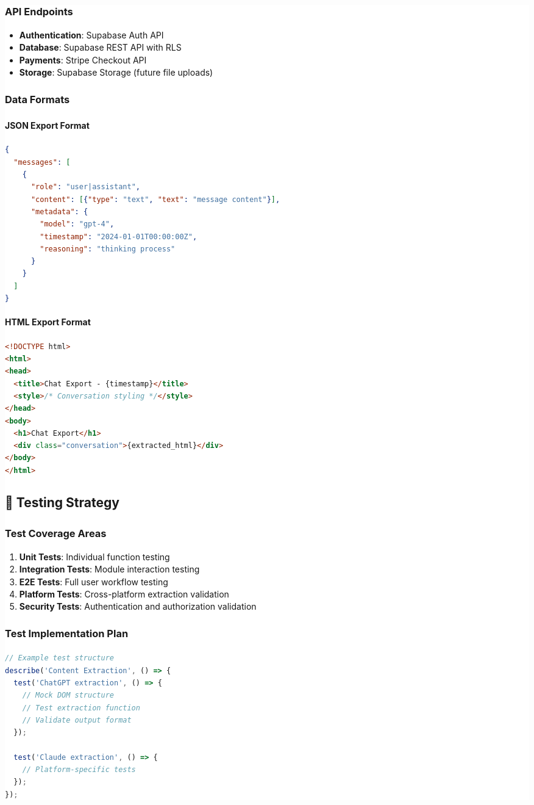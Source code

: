 ### API Endpoints
- **Authentication**: Supabase Auth API
- **Database**: Supabase REST API with RLS
- **Payments**: Stripe Checkout API
- **Storage**: Supabase Storage (future file uploads)

### Data Formats

#### JSON Export Format
```json
{
  "messages": [
    {
      "role": "user|assistant",
      "content": [{"type": "text", "text": "message content"}],
      "metadata": {
        "model": "gpt-4",
        "timestamp": "2024-01-01T00:00:00Z",
        "reasoning": "thinking process"
      }
    }
  ]
}
```

#### HTML Export Format
```html
<!DOCTYPE html>
<html>
<head>
  <title>Chat Export - {timestamp}</title>
  <style>/* Conversation styling */</style>
</head>
<body>
  <h1>Chat Export</h1>
  <div class="conversation">{extracted_html}</div>
</body>
</html>
```

## 🧪 Testing Strategy

### Test Coverage Areas
1. **Unit Tests**: Individual function testing
2. **Integration Tests**: Module interaction testing
3. **E2E Tests**: Full user workflow testing
4. **Platform Tests**: Cross-platform extraction validation
5. **Security Tests**: Authentication and authorization validation

### Test Implementation Plan
```javascript
// Example test structure
describe('Content Extraction', () => {
  test('ChatGPT extraction', () => {
    // Mock DOM structure
    // Test extraction function
    // Validate output format
  });

  test('Claude extraction', () => {
    // Platform-specific tests
  });
});
```